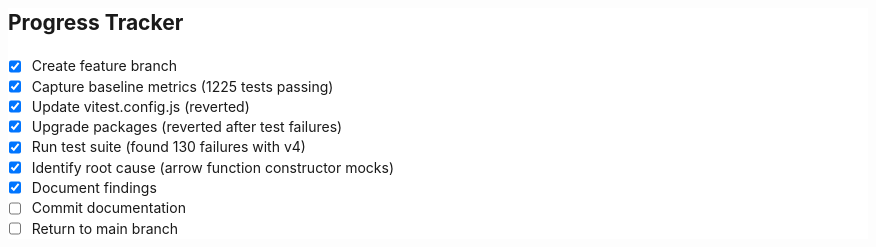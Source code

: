 
## Progress Tracker

- [x] Create feature branch
- [x] Capture baseline metrics (1225 tests passing)
- [x] Update vitest.config.js (reverted)
- [x] Upgrade packages (reverted after test failures)
- [x] Run test suite (found 130 failures with v4)
- [x] Identify root cause (arrow function constructor mocks)
- [x] Document findings
- [ ] Commit documentation
- [ ] Return to main branch
